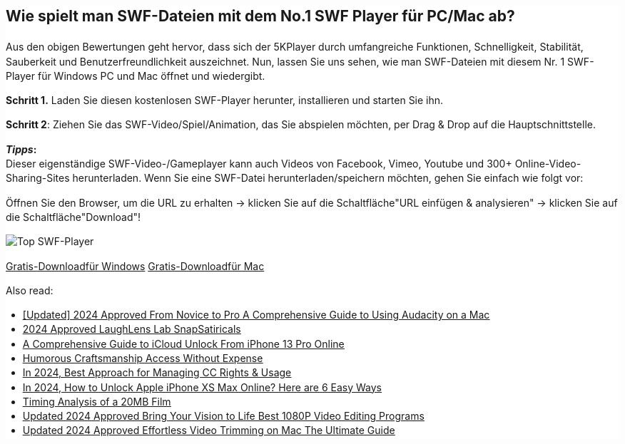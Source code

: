 
## Wie spielt man SWF-Dateien mit dem No.1 SWF Player für PC/Mac ab?

Aus den obigen Bewertungen geht hervor, dass sich der 5KPlayer durch umfangreiche Funktionen, Schnelligkeit, Stabilität, Sauberkeit und Benutzerfreundlichkeit auszeichnet. Nun, lassen Sie uns sehen, wie man SWF-Dateien mit diesem Nr. 1 SWF-Player für Windows PC und Mac öffnet und wiedergibt. 

**Schritt 1.** Laden Sie diesen kostenlosen SWF-Player herunter, installieren und starten Sie ihn. 

**Schritt 2**: Ziehen Sie das SWF-Video/Spiel/Animation, das Sie abspielen möchten, per Drag & Drop auf die Hauptschnittstelle. 

**_Tipps_:**  
 Dieser eigenständige SWF-Video-/Gameplayer kann auch Videos von Facebook, Vimeo, Youtube und 300+ Online-Video-Sharing-Sites herunterladen. Wenn Sie eine SWF-Datei herunterladen/speichern möchten, gehen Sie einfach wie folgt vor: 

Öffnen Sie den Browser, um die URL zu erhalten -> klicken Sie auf die Schaltfläche"URL einfügen & analysieren" -> klicken Sie auf die Schaltfläche"Download"! 

![Top SWF-Player](https://www.5kplayer.com/video-music-player-de/../video-music-player/img/torrent-player-xsy-0430.jpg) 

[Gratis-Downloadfür Windows](https://tools.techidaily.com/5kplayer/products/) [Gratis-Downloadfür Mac](https://tools.techidaily.com/5kplayer/products/)

<ins class="adsbygoogle"
     style="display:block"
     data-ad-format="autorelaxed"
     data-ad-client="ca-pub-7571918770474297"
     data-ad-slot="1223367746"></ins>

<ins class="adsbygoogle"
     style="display:block"
     data-ad-client="ca-pub-7571918770474297"
     data-ad-slot="8358498916"
     data-ad-format="auto"
     data-full-width-responsive="true"></ins>

<span class="atpl-alsoreadstyle">Also read:</span>
<div><ul>
<li><a href="https://digital-screen-recording.techidaily.com/updated-2024-approved-from-novice-to-pro-a-comprehensive-guide-to-using-audacity-on-a-mac/"><u>[Updated] 2024 Approved From Novice to Pro A Comprehensive Guide to Using Audacity on a Mac</u></a></li>
<li><a href="https://extra-skills.techidaily.com/2024-approved-laughlens-lab-snapsatiricals/"><u>2024 Approved LaughLens Lab SnapSatiricals</u></a></li>
<li><a href="https://activate-lock.techidaily.com/a-comprehensive-guide-to-icloud-unlock-from-iphone-13-pro-online-by-drfone-ios/"><u>A Comprehensive Guide to iCloud Unlock From iPhone 13 Pro Online</u></a></li>
<li><a href="https://extra-lessons.techidaily.com/humorous-craftsmanship-access-without-expense/"><u>Humorous Craftsmanship Access Without Expense</u></a></li>
<li><a href="https://youtube-sure.techidaily.com/24-best-approach-for-managing-cc-rights-and-usage/"><u>In 2024, Best Approach for Managing CC Rights & Usage</u></a></li>
<li><a href="https://sim-unlock.techidaily.com/in-2024-how-to-unlock-apple-iphone-xs-max-online-here-are-6-easy-ways-by-drfone-ios/"><u>In 2024, How to Unlock Apple iPhone XS Max Online? Here are 6 Easy Ways</u></a></li>
<li><a href="https://extra-hints.techidaily.com/timing-analysis-of-a-20mb-film/"><u>Timing Analysis of a 20MB Film</u></a></li>
<li><a href="https://video-creation-software.techidaily.com/updated-2024-approved-bring-your-vision-to-life-best-1080p-video-editing-programs/"><u>Updated 2024 Approved Bring Your Vision to Life Best 1080P Video Editing Programs</u></a></li>
<li><a href="https://video-creation-software.techidaily.com/updated-2024-approved-effortless-video-trimming-on-mac-the-ultimate-guide/"><u>Updated 2024 Approved Effortless Video Trimming on Mac The Ultimate Guide</u></a></li>